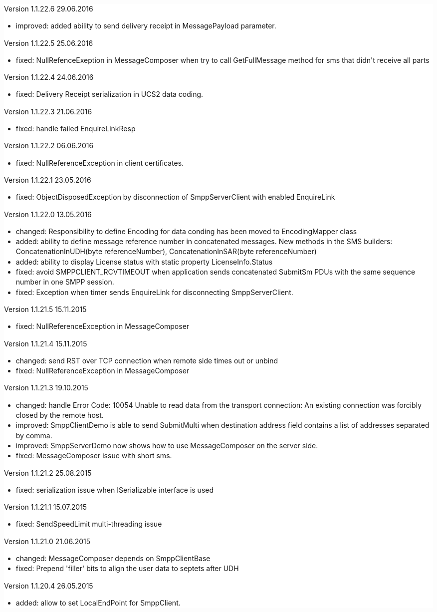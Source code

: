 Version 1.1.22.6 29.06.2016
- improved: added ability to send delivery receipt in MessagePayload parameter.

Version 1.1.22.5 25.06.2016
- fixed: NullRefenceExeption in MessageComposer when try to call GetFullMessage method for sms that didn't receive all parts

Version 1.1.22.4 24.06.2016
- fixed: Delivery Receipt serialization in UCS2 data coding.

Version 1.1.22.3 21.06.2016
- fixed: handle failed EnquireLinkResp

Version 1.1.22.2 06.06.2016
- fixed: NullReferenceException in client certificates.

Version 1.1.22.1 23.05.2016
- fixed: ObjectDisposedException by disconnection of SmppServerClient with enabled EnquireLink

Version 1.1.22.0 13.05.2016
- changed: Responsibility to define Encoding for data conding has been moved to EncodingMapper class
- added: ability to define message reference number in concatenated messages. New methods in the SMS builders: ConcatenationInUDH(byte referenceNumber), ConcatenationInSAR(byte referenceNumber)
- added: ability to display License status with static property LicenseInfo.Status
- fixed: avoid SMPPCLIENT_RCVTIMEOUT when application sends concatenated SubmitSm PDUs with the same sequence number in one SMPP session.
- fixed: Exception when timer sends EnquireLink for disconnecting SmppServerClient.

Version 1.1.21.5 15.11.2015
- fixed: NullReferenceException in MessageComposer

Version 1.1.21.4 15.11.2015
- changed: send RST over TCP connection when remote side times out or unbind
- fixed: NullReferenceException in MessageComposer

Version 1.1.21.3 19.10.2015
- changed: handle Error Code: 10054 Unable to read data from the transport connection: An existing connection was forcibly closed by the remote host.
- improved: SmppClientDemo is able to send SubmitMulti when destination address field contains a list of addresses separated by comma.
- improved: SmppServerDemo now shows how to use MessageComposer on the server side.
- fixed: MessageComposer issue with short sms.

Version 1.1.21.2 25.08.2015
- fixed: serialization issue when ISerializable interface is used

Version 1.1.21.1 15.07.2015
- fixed: SendSpeedLimit multi-threading issue

Version 1.1.21.0 21.06.2015
- changed: MessageComposer depends on SmppClientBase
- fixed: Prepend 'filler' bits to align the user data to septets after UDH 

Version 1.1.20.4 26.05.2015
- added: allow to set LocalEndPoint for SmppClient.
